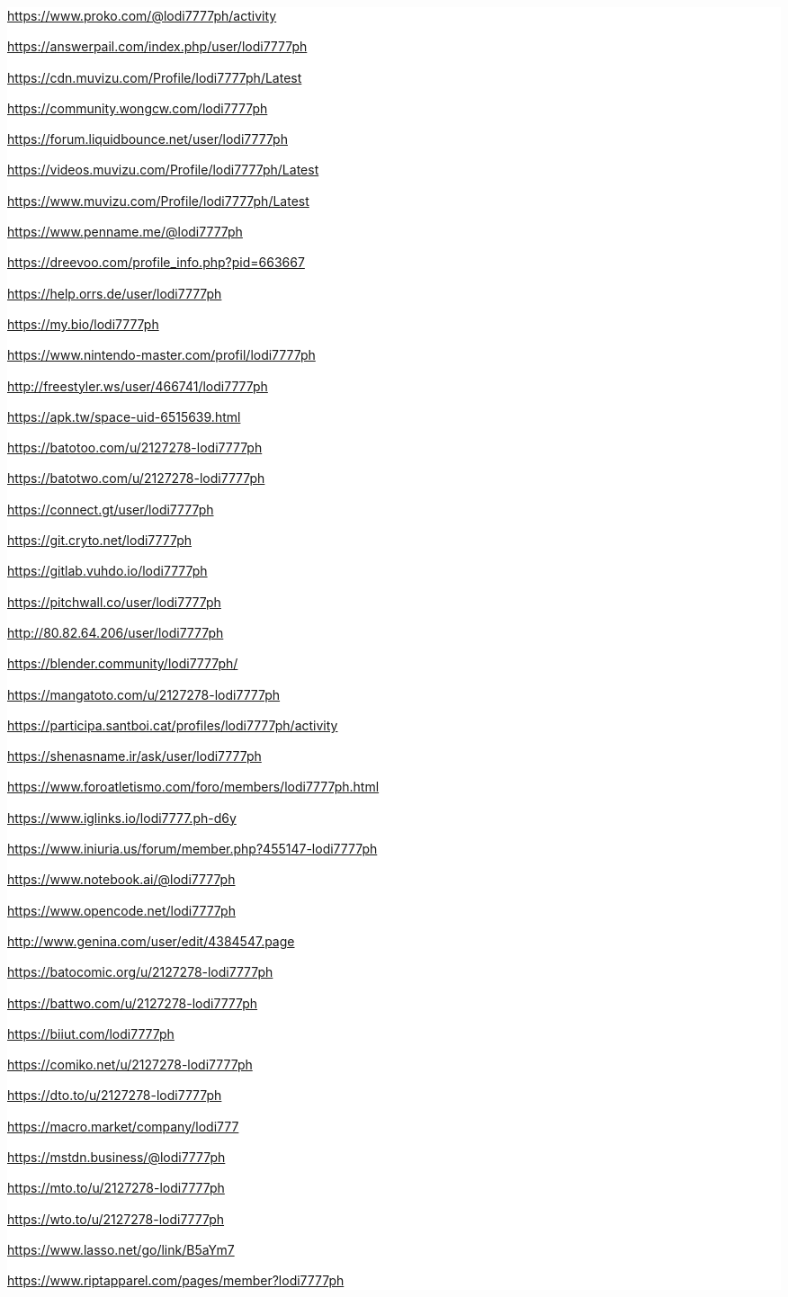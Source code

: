 <p><a href="https://www.proko.com/@lodi7777ph/activity">https://www.proko.com/@lodi7777ph/activity</a></p>
<p><a href="https://answerpail.com/index.php/user/lodi7777ph">https://answerpail.com/index.php/user/lodi7777ph</a></p>
<p><a href="https://cdn.muvizu.com/Profile/lodi7777ph/Latest">https://cdn.muvizu.com/Profile/lodi7777ph/Latest</a></p>
<p><a href="https://community.wongcw.com/lodi7777ph">https://community.wongcw.com/lodi7777ph</a></p>
<p><a href="https://forum.liquidbounce.net/user/lodi7777ph">https://forum.liquidbounce.net/user/lodi7777ph</a></p>
<p><a href="https://videos.muvizu.com/Profile/lodi7777ph/Latest">https://videos.muvizu.com/Profile/lodi7777ph/Latest</a></p>
<p><a href="https://www.muvizu.com/Profile/lodi7777ph/Latest">https://www.muvizu.com/Profile/lodi7777ph/Latest</a></p>
<p><a href="https://www.penname.me/@lodi7777ph">https://www.penname.me/@lodi7777ph</a></p>
<p><a href="https://dreevoo.com/profile_info.php?pid=663667">https://dreevoo.com/profile_info.php?pid=663667</a></p>
<p><a href="https://help.orrs.de/user/lodi7777ph">https://help.orrs.de/user/lodi7777ph</a></p>
<p><a href="https://my.bio/lodi7777ph">https://my.bio/lodi7777ph</a></p>
<p><a href="https://www.nintendo-master.com/profil/lodi7777ph">https://www.nintendo-master.com/profil/lodi7777ph</a></p>
<p><a href="http://freestyler.ws/user/466741/lodi7777ph">http://freestyler.ws/user/466741/lodi7777ph</a></p>
<p><a href="https://apk.tw/space-uid-6515639.html">https://apk.tw/space-uid-6515639.html</a></p>
<p><a href="https://batotoo.com/u/2127278-lodi7777ph">https://batotoo.com/u/2127278-lodi7777ph</a></p>
<p><a href="https://batotwo.com/u/2127278-lodi7777ph">https://batotwo.com/u/2127278-lodi7777ph</a></p>
<p><a href="https://connect.gt/user/lodi7777ph">https://connect.gt/user/lodi7777ph</a></p>
<p><a href="https://git.cryto.net/lodi7777ph">https://git.cryto.net/lodi7777ph</a></p>
<p><a href="https://gitlab.vuhdo.io/lodi7777ph">https://gitlab.vuhdo.io/lodi7777ph</a></p>
<p><a href="https://pitchwall.co/user/lodi7777ph">https://pitchwall.co/user/lodi7777ph</a></p>
<p><a href="http://80.82.64.206/user/lodi7777ph">http://80.82.64.206/user/lodi7777ph</a></p>
<p><a href="https://blender.community/lodi7777ph/">https://blender.community/lodi7777ph/</a></p>
<p><a href="https://mangatoto.com/u/2127278-lodi7777ph">https://mangatoto.com/u/2127278-lodi7777ph</a></p>
<p><a href="https://participa.santboi.cat/profiles/lodi7777ph/activity">https://participa.santboi.cat/profiles/lodi7777ph/activity</a></p>
<p><a href="https://shenasname.ir/ask/user/lodi7777ph">https://shenasname.ir/ask/user/lodi7777ph</a></p>
<p><a href="https://www.foroatletismo.com/foro/members/lodi7777ph.html">https://www.foroatletismo.com/foro/members/lodi7777ph.html</a></p>
<p><a href="https://www.iglinks.io/lodi7777.ph-d6y">https://www.iglinks.io/lodi7777.ph-d6y</a></p>
<p><a href="https://www.iniuria.us/forum/member.php?455147-lodi7777ph">https://www.iniuria.us/forum/member.php?455147-lodi7777ph</a></p>
<p><a href="https://www.notebook.ai/@lodi7777ph">https://www.notebook.ai/@lodi7777ph</a></p>
<p><a href="https://www.opencode.net/lodi7777ph">https://www.opencode.net/lodi7777ph</a></p>
<p><a href="http://www.genina.com/user/edit/4384547.page">http://www.genina.com/user/edit/4384547.page</a></p>
<p><a href="https://batocomic.org/u/2127278-lodi7777ph">https://batocomic.org/u/2127278-lodi7777ph</a></p>
<p><a href="https://battwo.com/u/2127278-lodi7777ph">https://battwo.com/u/2127278-lodi7777ph</a></p>
<p><a href="https://biiut.com/lodi7777ph">https://biiut.com/lodi7777ph</a></p>
<p><a href="https://comiko.net/u/2127278-lodi7777ph">https://comiko.net/u/2127278-lodi7777ph</a></p>
<p><a href="https://dto.to/u/2127278-lodi7777ph">https://dto.to/u/2127278-lodi7777ph</a></p>
<p><a href="https://macro.market/company/lodi777">https://macro.market/company/lodi777</a></p>
<p><a href="https://mstdn.business/@lodi7777ph">https://mstdn.business/@lodi7777ph</a></p>
<p><a href="https://mto.to/u/2127278-lodi7777ph">https://mto.to/u/2127278-lodi7777ph</a></p>
<p><a href="https://wto.to/u/2127278-lodi7777ph">https://wto.to/u/2127278-lodi7777ph</a></p>
<p><a href="https://www.lasso.net/go/link/B5aYm7">https://www.lasso.net/go/link/B5aYm7</a></p>
<p><a href="https://www.riptapparel.com/pages/member?lodi7777ph">https://www.riptapparel.com/pages/member?lodi7777ph</a></p>